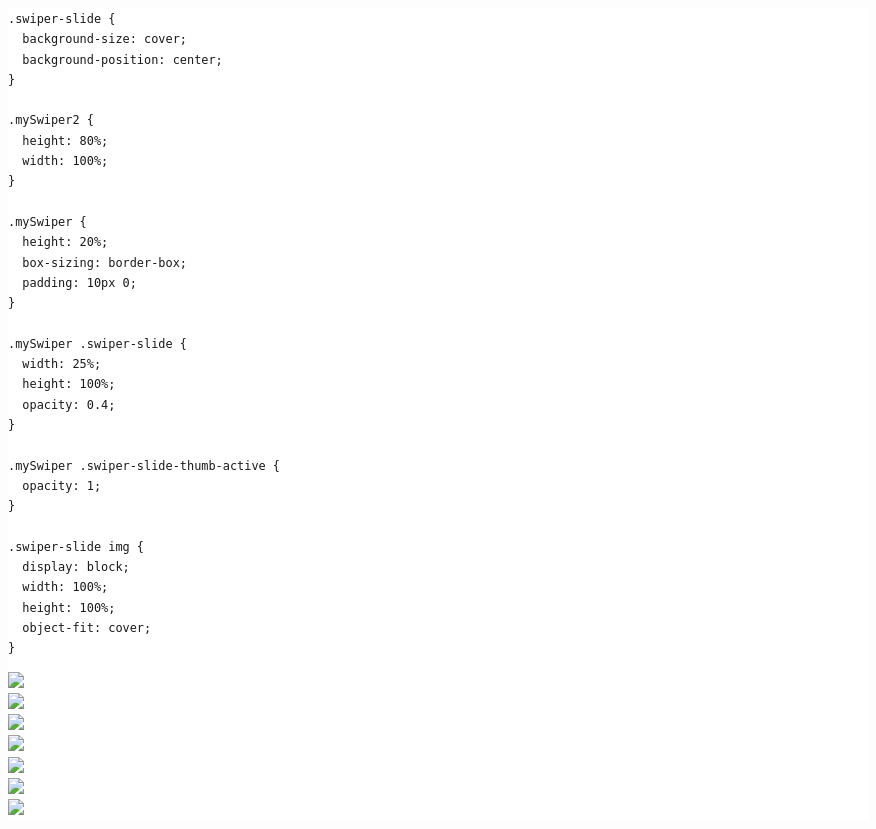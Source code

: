     .swiper-slide {
      background-size: cover;
      background-position: center;
    }

    .mySwiper2 {
      height: 80%;
      width: 100%;
    }

    .mySwiper {
      height: 20%;
      box-sizing: border-box;
      padding: 10px 0;
    }

    .mySwiper .swiper-slide {
      width: 25%;
      height: 100%;
      opacity: 0.4;
    }

    .mySwiper .swiper-slide-thumb-active {
      opacity: 1;
    }

    .swiper-slide img {
      display: block;
      width: 100%;
      height: 100%;
      object-fit: cover;
    }
  </style>
</head>



  <div style="--swiper-navigation-color: #fff; --swiper-pagination-color: #fff" class="swiper mySwiper2">
    <div class="swiper-wrapper">
      <div class="swiper-slide">
        <img src="https://lailaps0713-blog.oss-cn-shanghai.aliyuncs.com/img/2023/DSC_0231.jpg"/>
      </div>
      <div class="swiper-slide">
        <img src="https://lailaps0713-blog.oss-cn-shanghai.aliyuncs.com/img/2023/DSC_0122.jpg"/>
      </div>
      <div class="swiper-slide">
        <img src="https://lailaps0713-blog.oss-cn-shanghai.aliyuncs.com/img/2023/DSC_0105.jpg"/>
      </div>
      <div class="swiper-slide">
        <img src="https://lailaps0713-blog.oss-cn-shanghai.aliyuncs.com/img/2023/DSC_1623.jpg"/>
      </div>
      <div class="swiper-slide">
        <img src="https://lailaps0713-blog.oss-cn-shanghai.aliyuncs.com/img/2023/DSC_1286.jpg"/>
      </div>
      <div class="swiper-slide">
        <img src="https://lailaps0713-blog.oss-cn-shanghai.aliyuncs.com/img/2023/DSC_1230.jpg"/>
      </div>
      <div class="swiper-slide">
        <img src="https://lailaps0713-blog.oss-cn-shanghai.aliyuncs.com/img/2023/DSC_0959.jpg"/>
      </div>
      <div class="swiper-slide">